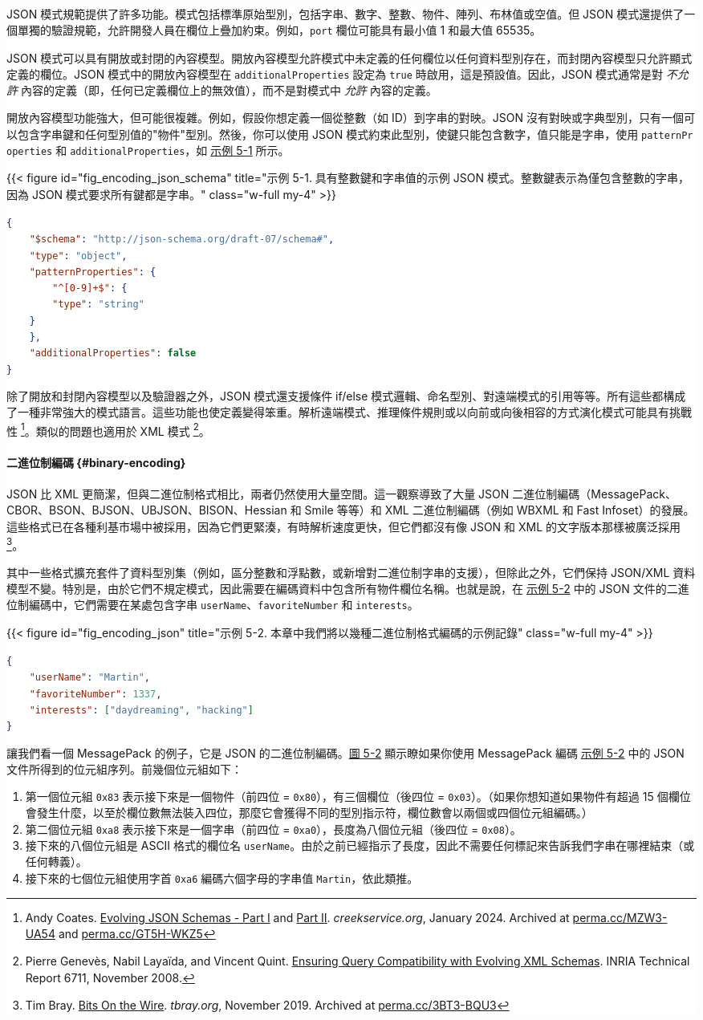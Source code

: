 JSON 模式規範提供了許多功能。模式包括標準原始型別，包括字串、數字、整數、物件、陣列、布林值或空值。但 JSON 模式還提供了一個單獨的驗證規範，允許開發人員在欄位上疊加約束。例如，`port` 欄位可能具有最小值 1 和最大值 65535。

JSON 模式可以具有開放或封閉的內容模型。開放內容模型允許模式中未定義的任何欄位以任何資料型別存在，而封閉內容模型只允許顯式定義的欄位。JSON 模式中的開放內容模型在 `additionalProperties` 設定為 `true` 時啟用，這是預設值。因此，JSON 模式通常是對 *不允許* 內容的定義（即，任何已定義欄位上的無效值），而不是對模式中 *允許* 內容的定義。

開放內容模型功能強大，但可能很複雜。例如，假設你想定義一個從整數（如 ID）到字串的對映。JSON 沒有對映或字典型別，只有一個可以包含字串鍵和任何型別值的"物件"型別。然後，你可以使用 JSON 模式約束此型別，使鍵只能包含數字，值只能是字串，使用 `patternProperties` 和 `additionalProperties`，如 [示例 5-1](/tw/ch5#fig_encoding_json_schema) 所示。


{{< figure id="fig_encoding_json_schema" title="示例 5-1. 具有整數鍵和字串值的示例 JSON 模式。整數鍵表示為僅包含整數的字串，因為 JSON 模式要求所有鍵都是字串。" class="w-full my-4" >}}

```json
{
    "$schema": "http://json-schema.org/draft-07/schema#",
    "type": "object",
    "patternProperties": {
        "^[0-9]+$": {
        "type": "string"
    }
    },
    "additionalProperties": false
}
```

除了開放和封閉內容模型以及驗證器之外，JSON 模式還支援條件 if/else 模式邏輯、命名型別、對遠端模式的引用等等。所有這些都構成了一種非常強大的模式語言。這些功能也使定義變得笨重。解析遠端模式、推理條件規則或以向前或向後相容的方式演化模式可能具有挑戰性 [^10]。類似的問題也適用於 XML 模式 [^11]。

#### 二進位制編碼 {#binary-encoding}

JSON 比 XML 更簡潔，但與二進位制格式相比，兩者仍然使用大量空間。這一觀察導致了大量 JSON 二進位制編碼（MessagePack、CBOR、BSON、BJSON、UBJSON、BISON、Hessian 和 Smile 等等）和 XML 二進位制編碼（例如 WBXML 和 Fast Infoset）的發展。這些格式已在各種利基市場中被採用，因為它們更緊湊，有時解析速度更快，但它們都沒有像 JSON 和 XML 的文字版本那樣被廣泛採用 [^12]。

其中一些格式擴充套件了資料型別集（例如，區分整數和浮點數，或新增對二進位制字串的支援），但除此之外，它們保持 JSON/XML 資料模型不變。特別是，由於它們不規定模式，因此需要在編碼資料中包含所有物件欄位名稱。也就是說，在 [示例 5-2](/tw/ch5#fig_encoding_json) 中的 JSON 文件的二進位制編碼中，它們需要在某處包含字串 `userName`、`favoriteNumber` 和 `interests`。

{{< figure id="fig_encoding_json" title="示例 5-2. 本章中我們將以幾種二進位制格式編碼的示例記錄" class="w-full my-4" >}}

```json
{
    "userName": "Martin",
    "favoriteNumber": 1337,
    "interests": ["daydreaming", "hacking"]
}
```

讓我們看一個 MessagePack 的例子，它是 JSON 的二進位制編碼。[圖 5-2](/tw/ch5#fig_encoding_messagepack) 顯示瞭如果你使用 MessagePack 編碼 [示例 5-2](/tw/ch5#fig_encoding_json) 中的 JSON 文件所得到的位元組序列。前幾個位元組如下：

1. 第一個位元組 `0x83` 表示接下來是一個物件（前四位 = `0x80`），有三個欄位（後四位 = `0x03`）。（如果你想知道如果物件有超過 15 個欄位會發生什麼，以至於欄位數無法裝入四位，那麼它會獲得不同的型別指示符，欄位數會以兩個或四個位元組編碼。）
2. 第二個位元組 `0xa8` 表示接下來是一個字串（前四位 = `0xa0`），長度為八個位元組（後四位 = `0x08`）。
3. 接下來的八個位元組是 ASCII 格式的欄位名 `userName`。由於之前已經指示了長度，因此不需要任何標記來告訴我們字串在哪裡結束（或任何轉義）。
4. 接下來的七個位元組使用字首 `0xa6` 編碼六個字母的字串值 `Martin`，依此類推。


[^1]: [CWE-502: Deserialization of Untrusted Data](https://cwe.mitre.org/data/definitions/502.html). Common Weakness Enumeration, *cwe.mitre.org*, July 2006. Archived at [perma.cc/26EU-UK9Y](https://perma.cc/26EU-UK9Y)
[^2]: Steve Breen. [What Do WebLogic, WebSphere, JBoss, Jenkins, OpenNMS, and Your Application Have in Common? This Vulnerability](https://foxglovesecurity.com/2015/11/06/what-do-weblogic-websphere-jboss-jenkins-opennms-and-your-application-have-in-common-this-vulnerability/). *foxglovesecurity.com*, November 2015. Archived at [perma.cc/9U97-UVVD](https://perma.cc/9U97-UVVD)
[^3]: Patrick McKenzie. [What the Rails Security Issue Means for Your Startup](https://www.kalzumeus.com/2013/01/31/what-the-rails-security-issue-means-for-your-startup/). *kalzumeus.com*, January 2013. Archived at [perma.cc/2MBJ-7PZ6](https://perma.cc/2MBJ-7PZ6)
[^4]: Brian Goetz. [Towards Better Serialization](https://openjdk.org/projects/amber/design-notes/towards-better-serialization). *openjdk.org*, June 2019. Archived at [perma.cc/UK6U-GQDE](https://perma.cc/UK6U-GQDE)
[^5]: Eishay Smith. [jvm-serializers wiki](https://github.com/eishay/jvm-serializers/wiki). *github.com*, October 2023. Archived at [perma.cc/PJP7-WCNG](https://perma.cc/PJP7-WCNG)
[^6]: [XML Is a Poor Copy of S-Expressions](https://wiki.c2.com/?XmlIsaPoorCopyOfEssExpressions). *wiki.c2.com*, May 2013. Archived at [perma.cc/7FAN-YBKL](https://perma.cc/7FAN-YBKL)
[^7]: Julia Evans. [Examples of floating point problems](https://jvns.ca/blog/2023/01/13/examples-of-floating-point-problems/). *jvns.ca*, January 2023. Archived at [perma.cc/M57L-QKKW](https://perma.cc/M57L-QKKW)
[^8]: Matt Harris. [Snowflake: An Update and Some Very Important Information](https://groups.google.com/g/twitter-development-talk/c/ahbvo3VTIYI). Email to *Twitter Development Talk* mailing list, October 2010. Archived at [perma.cc/8UBV-MZ3D](https://perma.cc/8UBV-MZ3D)
[^9]: Yakov Shafranovich. [RFC 4180: Common Format and MIME Type for Comma-Separated Values (CSV) Files](https://tools.ietf.org/html/rfc4180). IETF, October 2005.
[^10]: Andy Coates. [Evolving JSON Schemas - Part I](https://www.creekservice.org/articles/2024/01/08/json-schema-evolution-part-1.html) and [Part II](https://www.creekservice.org/articles/2024/01/09/json-schema-evolution-part-2.html). *creekservice.org*, January 2024. Archived at [perma.cc/MZW3-UA54](https://perma.cc/MZW3-UA54) and [perma.cc/GT5H-WKZ5](https://perma.cc/GT5H-WKZ5)
[^11]: Pierre Genevès, Nabil Layaïda, and Vincent Quint. [Ensuring Query Compatibility with Evolving XML Schemas](https://arxiv.org/abs/0811.4324). INRIA Technical Report 6711, November 2008.
[^12]: Tim Bray. [Bits On the Wire](https://www.tbray.org/ongoing/When/201x/2019/11/17/Bits-On-the-Wire). *tbray.org*, November 2019. Archived at [perma.cc/3BT3-BQU3](https://perma.cc/3BT3-BQU3)
[^13]: Mark Slee, Aditya Agarwal, and Marc Kwiatkowski. [Thrift: Scalable Cross-Language Services Implementation](https://thrift.apache.org/static/files/thrift-20070401.pdf). Facebook technical report, April 2007. Archived at [perma.cc/22BS-TUFB](https://perma.cc/22BS-TUFB)
[^14]: Martin Kleppmann. [Schema Evolution in Avro, Protocol Buffers and Thrift](https://martin.kleppmann.com/2012/12/05/schema-evolution-in-avro-protocol-buffers-thrift.html). *martin.kleppmann.com*, December 2012. Archived at [perma.cc/E4R2-9RJT](https://perma.cc/E4R2-9RJT)
[^15]: Doug Cutting, Chad Walters, Jim Kellerman, et al. [[PROPOSAL] New Subproject: Avro](https://lists.apache.org/thread/z571w0r5jmfsjvnl0fq4fgg0vh28d3bk). Email thread on *hadoop-general* mailing list, *lists.apache.org*, April 2009. Archived at [perma.cc/4A79-BMEB](https://perma.cc/4A79-BMEB)
[^16]: Apache Software Foundation. [Apache Avro 1.12.0 Specification](https://avro.apache.org/docs/1.12.0/specification/). *avro.apache.org*, August 2024. Archived at [perma.cc/C36P-5EBQ](https://perma.cc/C36P-5EBQ)
[^17]: Apache Software Foundation. [Avro schemas as LL(1) CFG definitions](https://avro.apache.org/docs/1.12.0/api/java/org/apache/avro/io/parsing/doc-files/parsing.html). *avro.apache.org*, August 2024. Archived at [perma.cc/JB44-EM9Q](https://perma.cc/JB44-EM9Q)
[^18]: Tony Hoare. [Null References: The Billion Dollar Mistake](https://www.infoq.com/presentations/Null-References-The-Billion-Dollar-Mistake-Tony-Hoare/). Talk at *QCon London*, March 2009.
[^19]: Confluent, Inc. [Schema Registry Overview](https://docs.confluent.io/platform/current/schema-registry/index.html). *docs.confluent.io*, 2024. Archived at [perma.cc/92C3-A9JA](https://perma.cc/92C3-A9JA)
[^20]: Aditya Auradkar and Tom Quiggle. [Introducing Espresso—LinkedIn’s Hot New Distributed Document Store](https://engineering.linkedin.com/espresso/introducing-espresso-linkedins-hot-new-distributed-document-store). *engineering.linkedin.com*, January 2015. Archived at [perma.cc/FX4P-VW9T](https://perma.cc/FX4P-VW9T)
[^21]: Jay Kreps. [Putting Apache Kafka to Use: A Practical Guide to Building a Stream Data Platform (Part 2)](https://www.confluent.io/blog/event-streaming-platform-2/). *confluent.io*, February 2015. Archived at [perma.cc/8UA4-ZS5S](https://perma.cc/8UA4-ZS5S)
[^22]: Gwen Shapira. [The Problem of Managing Schemas](https://www.oreilly.com/content/the-problem-of-managing-schemas/). *oreilly.com*, November 2014. Archived at [perma.cc/BY8Q-RYV3](https://perma.cc/BY8Q-RYV3)
[^23]: John Larmouth. [*ASN.1 Complete*](https://www.oss.com/asn1/resources/books-whitepapers-pubs/larmouth-asn1-book.pdf). Morgan Kaufmann, 1999. ISBN: 978-0-122-33435-1. Archived at [perma.cc/GB7Y-XSXQ](https://perma.cc/GB7Y-XSXQ)
[^24]: Burton S. Kaliski Jr. [A Layman’s Guide to a Subset of ASN.1, BER, and DER](https://luca.ntop.org/Teaching/Appunti/asn1.html). Technical Note, RSA Data Security, Inc., November 1993. Archived at [perma.cc/2LMN-W9U8](https://perma.cc/2LMN-W9U8)
[^25]: Jacob Hoffman-Andrews. [A Warm Welcome to ASN.1 and DER](https://letsencrypt.org/docs/a-warm-welcome-to-asn1-and-der/). *letsencrypt.org*, April 2020. Archived at [perma.cc/CYT2-GPQ8](https://perma.cc/CYT2-GPQ8)
[^26]: Lev Walkin. [Question: Extensibility and Dropping Fields](https://lionet.info/asn1c/blog/2010/09/21/question-extensibility-removing-fields/). *lionet.info*, September 2010. Archived at [perma.cc/VX8E-NLH3](https://perma.cc/VX8E-NLH3)
[^27]: Jacqueline Xu. [Online migrations at scale](https://stripe.com/blog/online-migrations). *stripe.com*, February 2017. Archived at [perma.cc/X59W-DK7Y](https://perma.cc/X59W-DK7Y)
[^28]: Geoffrey Litt, Peter van Hardenberg, and Orion Henry. [Project Cambria: Translate your data with lenses](https://www.inkandswitch.com/cambria/). Technical Report, *Ink & Switch*, October 2020. Archived at [perma.cc/WA4V-VKDB](https://perma.cc/WA4V-VKDB)
[^29]: Pat Helland. [Data on the Outside Versus Data on the Inside](https://www.cidrdb.org/cidr2005/papers/P12.pdf). At *2nd Biennial Conference on Innovative Data Systems Research* (CIDR), January 2005.
[^30]: Roy Thomas Fielding. [Architectural Styles and the Design of Network-Based Software Architectures](https://ics.uci.edu/~fielding/pubs/dissertation/fielding_dissertation.pdf). PhD Thesis, University of California, Irvine, 2000. Archived at [perma.cc/LWY9-7BPE](https://perma.cc/LWY9-7BPE)
[^31]: Roy Thomas Fielding. [REST APIs must be hypertext-driven](https://roy.gbiv.com/untangled/2008/rest-apis-must-be-hypertext-driven).” *roy.gbiv.com*, October 2008. Archived at [perma.cc/M2ZW-8ATG](https://perma.cc/M2ZW-8ATG)
[^32]: [OpenAPI Specification Version 3.1.0](https://swagger.io/specification/). *swagger.io*, February 2021. Archived at [perma.cc/3S6S-K5M4](https://perma.cc/3S6S-K5M4)
[^33]: Michi Henning. [The Rise and Fall of CORBA](https://cacm.acm.org/practice/the-rise-and-fall-of-corba/). *Communications of the ACM*, volume 51, issue 8, pages 52–57, August 2008. [doi:10.1145/1378704.1378718](https://doi.org/10.1145/1378704.1378718)
[^34]: Pete Lacey. [The S Stands for Simple](https://harmful.cat-v.org/software/xml/soap/simple). *harmful.cat-v.org*, November 2006. Archived at [perma.cc/4PMK-Z9X7](https://perma.cc/4PMK-Z9X7)
[^35]: Stefan Tilkov. [Interview: Pete Lacey Criticizes Web Services](https://www.infoq.com/articles/pete-lacey-ws-criticism/). *infoq.com*, December 2006. Archived at [perma.cc/JWF4-XY3P](https://perma.cc/JWF4-XY3P)
[^36]: Tim Bray. [The Loyal WS-Opposition](https://www.tbray.org/ongoing/When/200x/2004/09/18/WS-Oppo). *tbray.org*, September 2004. Archived at [perma.cc/J5Q8-69Q2](https://perma.cc/J5Q8-69Q2)
[^37]: Andrew D. Birrell and Bruce Jay Nelson. [Implementing Remote Procedure Calls](https://www.cs.princeton.edu/courses/archive/fall03/cs518/papers/rpc.pdf). *ACM Transactions on Computer Systems* (TOCS), volume 2, issue 1, pages 39–59, February 1984. [doi:10.1145/2080.357392](https://doi.org/10.1145/2080.357392)
[^38]: Jim Waldo, Geoff Wyant, Ann Wollrath, and Sam Kendall. [A Note on Distributed Computing](https://m.mirror.facebook.net/kde/devel/smli_tr-94-29.pdf). Sun Microsystems Laboratories, Inc., Technical Report TR-94-29, November 1994. Archived at [perma.cc/8LRZ-BSZR](https://perma.cc/8LRZ-BSZR)
[^39]: Steve Vinoski. [Convenience over Correctness](https://steve.vinoski.net/pdf/IEEE-Convenience_Over_Correctness.pdf). *IEEE Internet Computing*, volume 12, issue 4, pages 89–92, July 2008. [doi:10.1109/MIC.2008.75](https://doi.org/10.1109/MIC.2008.75)
[^40]: Brandur Leach. [Designing robust and predictable APIs with idempotency](https://stripe.com/blog/idempotency). *stripe.com*, February 2017. Archived at [perma.cc/JD22-XZQT](https://perma.cc/JD22-XZQT)
[^41]: Sam Rose. [Load Balancing](https://samwho.dev/load-balancing/). *samwho.dev*, April 2023. Archived at [perma.cc/Q7BA-9AE2](https://perma.cc/Q7BA-9AE2)
[^42]: Troy Hunt. [Your API versioning is wrong, which is why I decided to do it 3 different wrong ways](https://www.troyhunt.com/your-api-versioning-is-wrong-which-is/). *troyhunt.com*, February 2014. Archived at [perma.cc/9DSW-DGR5](https://perma.cc/9DSW-DGR5)
[^43]: Brandur Leach. [APIs as infrastructure: future-proofing Stripe with versioning](https://stripe.com/blog/api-versioning). *stripe.com*, August 2017. Archived at [perma.cc/L63K-USFW](https://perma.cc/L63K-USFW)
[^44]: Alexandre Alves, Assaf Arkin, Sid Askary, et al. [Web Services Business Process Execution Language Version 2.0](https://docs.oasis-open.org/wsbpel/2.0/wsbpel-v2.0.html). *docs.oasis-open.org*, April 2007.
[^45]: [What is a Temporal Service?](https://docs.temporal.io/clusters) *docs.temporal.io*, 2024. Archived at [perma.cc/32P3-CJ9V](https://perma.cc/32P3-CJ9V)
[^46]: Stephan Ewen. [Why we built Restate](https://restate.dev/blog/why-we-built-restate/). *restate.dev*, August 2023. Archived at [perma.cc/BJJ2-X75K](https://perma.cc/BJJ2-X75K)
[^47]: Keith Tenzer and Joshua Smith. [Idempotency and Durable Execution](https://temporal.io/blog/idempotency-and-durable-execution). *temporal.io*, February 2024. Archived at [perma.cc/9LGW-PCLU](https://perma.cc/9LGW-PCLU)
[^48]: [What is a Temporal Workflow?](https://docs.temporal.io/workflows) *docs.temporal.io*, 2024. Archived at [perma.cc/B5C5-Y396](https://perma.cc/B5C5-Y396)
[^49]: Jack Kleeman. [Solving durable execution’s immutability problem](https://restate.dev/blog/solving-durable-executions-immutability-problem/). *restate.dev*, February 2024. Archived at [perma.cc/G55L-EYH5](https://perma.cc/G55L-EYH5)
[^50]: Srinath Perera. [Exploring Event-Driven Architecture: A Beginner’s Guide for Cloud Native Developers](https://wso2.com/blogs/thesource/exploring-event-driven-architecture-a-beginners-guide-for-cloud-native-developers/). *wso2.com*, August 2023. Archived at [archive.org](https://web.archive.org/web/20240716204613/https%3A//wso2.com/blogs/thesource/exploring-event-driven-architecture-a-beginners-guide-for-cloud-native-developers/)
[^51]: Philip A. Bernstein, Sergey Bykov, Alan Geller, Gabriel Kliot, and Jorgen Thelin. [Orleans: Distributed Virtual Actors for Programmability and Scalability](https://www.microsoft.com/en-us/research/publication/orleans-distributed-virtual-actors-for-programmability-and-scalability/). Microsoft Research Technical Report MSR-TR-2014-41, March 2014. Archived at [perma.cc/PD3U-WDMF](https://perma.cc/PD3U-WDMF)